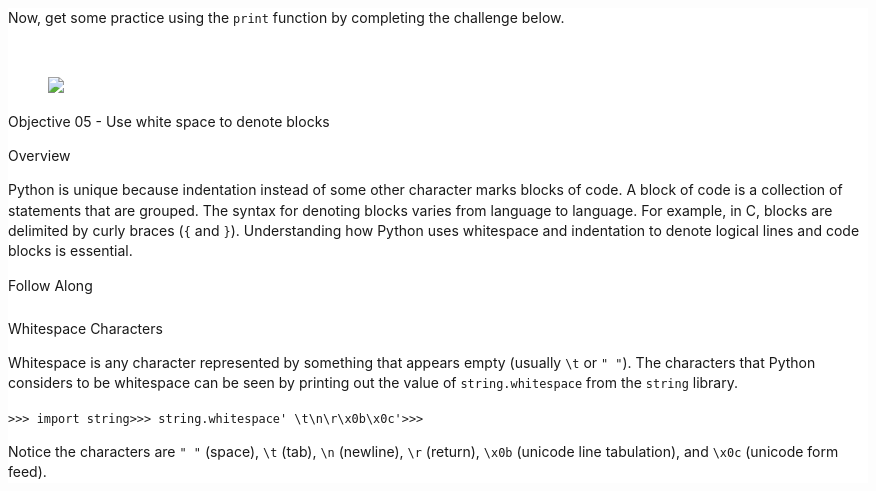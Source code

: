 <span class="text-4505230f--TextH400-3033861f--textContentFamily-49a318e1"><span data-key="f30897cab1eb4f67b50dd4a4c9a23632"><span data-offset-key="f30897cab1eb4f67b50dd4a4c9a23632:0">Now, get some practice using the </span><span data-offset-key="f30897cab1eb4f67b50dd4a4c9a23632:1">`print`</span><span data-offset-key="f30897cab1eb4f67b50dd4a4c9a23632:2"> function by completing the challenge below.</span></span></span>

<span class="text-4505230f--TextH400-3033861f--textContentFamily-49a318e1"><span data-key="fa26398622bc4a3795f07332673e04b7"><span data-offset-key="fa26398622bc4a3795f07332673e04b7:0"><span data-slate-zero-width="n">​</span></span></span></span>

<figure><img src="https://gblobscdn.gitbook.com/assets%2F-Mij72ebV4OjqJvBacMy%2Fsync%2F24ac184b16b63195b5c5435103114ae3205a7ca7.png?alt=media" class="image-52799b3c" /></figure>

<span class="text-4505230f--HeadingH700-04e1a2a3--textContentFamily-49a318e1"><span data-key="2e4863eccc214559b84413ec6cc2d579"><span data-offset-key="2e4863eccc214559b84413ec6cc2d579:0">Objective 05 - Use white space to denote blocks</span></span></span>

<span class="text-4505230f--HeadingH600-23f228db--textContentFamily-49a318e1"><span data-key="56cbf5bbe0694141a6e421d77ad15029"><span data-offset-key="56cbf5bbe0694141a6e421d77ad15029:0">Overview</span></span></span>

<span class="text-4505230f--TextH400-3033861f--textContentFamily-49a318e1"><span data-key="93ea7cb1b4844012ae432a50b55fbc0b"><span data-offset-key="93ea7cb1b4844012ae432a50b55fbc0b:0">Python is unique because indentation instead of some other character marks blocks of code. A block of code is a collection of statements that are grouped. The syntax for denoting blocks varies from language to language. For example, in C, blocks are delimited by curly braces (</span><span data-offset-key="93ea7cb1b4844012ae432a50b55fbc0b:1">`{`</span><span data-offset-key="93ea7cb1b4844012ae432a50b55fbc0b:2"> and </span><span data-offset-key="93ea7cb1b4844012ae432a50b55fbc0b:3">`}`</span><span data-offset-key="93ea7cb1b4844012ae432a50b55fbc0b:4">). Understanding how Python uses whitespace and indentation to denote logical lines and code blocks is essential.</span></span></span>

<span class="text-4505230f--HeadingH600-23f228db--textContentFamily-49a318e1"><span data-key="def16830c5904b18af315c651d67913e"><span data-offset-key="def16830c5904b18af315c651d67913e:0">Follow Along</span></span></span>

### 

<span class="text-4505230f--HeadingH400-686c0942--textContentFamily-49a318e1"><span data-key="173e25e9c33d4cb7b344764dba0743c5"><span data-offset-key="173e25e9c33d4cb7b344764dba0743c5:0">Whitespace Characters</span></span></span>

<span class="text-4505230f--TextH400-3033861f--textContentFamily-49a318e1"><span data-key="e55e95f44200494482e6b44cc15003e2"><span data-offset-key="e55e95f44200494482e6b44cc15003e2:0">Whitespace is any character represented by something that appears empty (usually </span><span data-offset-key="e55e95f44200494482e6b44cc15003e2:1">`\t`</span><span data-offset-key="e55e95f44200494482e6b44cc15003e2:2"> or </span><span data-offset-key="e55e95f44200494482e6b44cc15003e2:3">`" "`</span><span data-offset-key="e55e95f44200494482e6b44cc15003e2:4">). The characters that Python considers to be whitespace can be seen by printing out the value of </span><span data-offset-key="e55e95f44200494482e6b44cc15003e2:5">`string.whitespace`</span><span data-offset-key="e55e95f44200494482e6b44cc15003e2:6"> from the </span><span data-offset-key="e55e95f44200494482e6b44cc15003e2:7">`string`</span><span data-offset-key="e55e95f44200494482e6b44cc15003e2:8"> library.</span></span></span>

    >>> import string>>> string.whitespace' \t\n\r\x0b\x0c'>>>

<span class="text-4505230f--TextH400-3033861f--textContentFamily-49a318e1"><span data-key="740fc1061e414700a08f3f415d3d0849"><span data-offset-key="740fc1061e414700a08f3f415d3d0849:0">Notice the characters are </span><span data-offset-key="740fc1061e414700a08f3f415d3d0849:1">`" "`</span><span data-offset-key="740fc1061e414700a08f3f415d3d0849:2"> (space), </span><span data-offset-key="740fc1061e414700a08f3f415d3d0849:3">`\t`</span><span data-offset-key="740fc1061e414700a08f3f415d3d0849:4"> (tab), </span><span data-offset-key="740fc1061e414700a08f3f415d3d0849:5">`\n`</span><span data-offset-key="740fc1061e414700a08f3f415d3d0849:6"> (newline), </span><span data-offset-key="740fc1061e414700a08f3f415d3d0849:7">`\r`</span><span data-offset-key="740fc1061e414700a08f3f415d3d0849:8"> (return), </span><span data-offset-key="740fc1061e414700a08f3f415d3d0849:9">`\x0b`</span><span data-offset-key="740fc1061e414700a08f3f415d3d0849:10"> (unicode line tabulation), and </span><span data-offset-key="740fc1061e414700a08f3f415d3d0849:11">`\x0c`</span><span data-offset-key="740fc1061e414700a08f3f415d3d0849:12"> (unicode form feed).</span></span></span>
